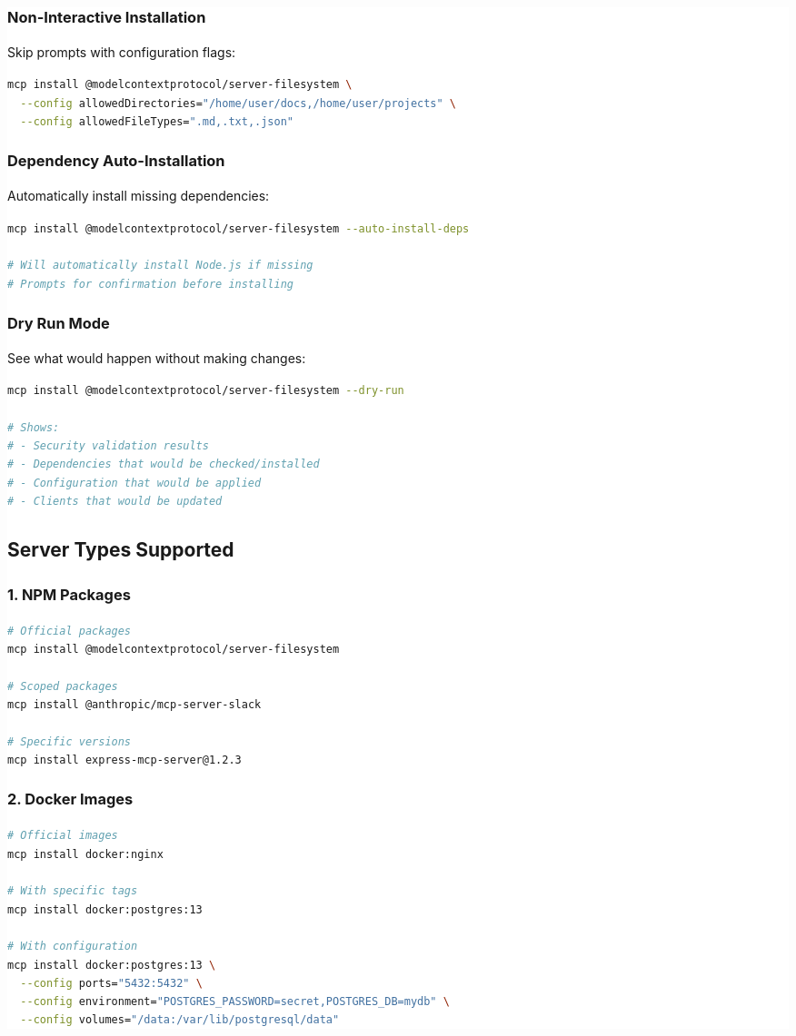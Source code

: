 ### Non-Interactive Installation

Skip prompts with configuration flags:
```bash
mcp install @modelcontextprotocol/server-filesystem \
  --config allowedDirectories="/home/user/docs,/home/user/projects" \
  --config allowedFileTypes=".md,.txt,.json"
```

### Dependency Auto-Installation

Automatically install missing dependencies:
```bash
mcp install @modelcontextprotocol/server-filesystem --auto-install-deps

# Will automatically install Node.js if missing
# Prompts for confirmation before installing
```

### Dry Run Mode

See what would happen without making changes:
```bash
mcp install @modelcontextprotocol/server-filesystem --dry-run

# Shows:
# - Security validation results
# - Dependencies that would be checked/installed
# - Configuration that would be applied
# - Clients that would be updated
```

## Server Types Supported

### 1. NPM Packages
```bash
# Official packages
mcp install @modelcontextprotocol/server-filesystem

# Scoped packages
mcp install @anthropic/mcp-server-slack

# Specific versions
mcp install express-mcp-server@1.2.3
```

### 2. Docker Images
```bash
# Official images
mcp install docker:nginx

# With specific tags
mcp install docker:postgres:13

# With configuration
mcp install docker:postgres:13 \
  --config ports="5432:5432" \
  --config environment="POSTGRES_PASSWORD=secret,POSTGRES_DB=mydb" \
  --config volumes="/data:/var/lib/postgresql/data"
```
